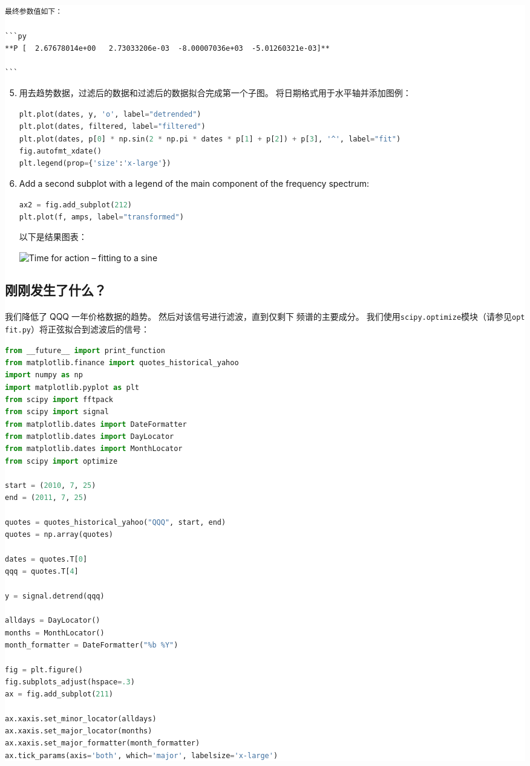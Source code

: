     最终参数值如下：

    ```py
    **P [  2.67678014e+00   2.73033206e-03  -8.00007036e+03  -5.01260321e-03]**

    ```

5.  用去趋势数据，过滤后的数据和过滤后的数据拟合完成第一个子图。 将日期格式用于水平轴并添加图例：

    ```py
    plt.plot(dates, y, 'o', label="detrended")
    plt.plot(dates, filtered, label="filtered")
    plt.plot(dates, p[0] * np.sin(2 * np.pi * dates * p[1] + p[2]) + p[3], '^', label="fit")
    fig.autofmt_xdate()
    plt.legend(prop={'size':'x-large'})
    ```

6.  Add a second subplot with a legend of the main component of the frequency spectrum:

    ```py
    ax2 = fig.add_subplot(212)
    plt.plot(f, amps, label="transformed")
    ```

    以下是结果图表：

    ![Time for action – fitting to a sine](img/4154_10_05.jpg)

## 刚刚发生了什么？

我们降低了 QQQ 一年价格数据的趋势。 然后对该信号进行滤波，直到仅剩下  频谱的主要成分。 我们使用`scipy.optimize`模块（请参见`optfit.py`）将正弦拟合到滤波后的信号：

```py
from __future__ import print_function
from matplotlib.finance import quotes_historical_yahoo
import numpy as np
import matplotlib.pyplot as plt
from scipy import fftpack
from scipy import signal
from matplotlib.dates import DateFormatter
from matplotlib.dates import DayLocator
from matplotlib.dates import MonthLocator
from scipy import optimize

start = (2010, 7, 25)
end = (2011, 7, 25)

quotes = quotes_historical_yahoo("QQQ", start, end)
quotes = np.array(quotes)

dates = quotes.T[0]
qqq = quotes.T[4]

y = signal.detrend(qqq)

alldays = DayLocator()
months = MonthLocator()
month_formatter = DateFormatter("%b %Y")

fig = plt.figure()
fig.subplots_adjust(hspace=.3)
ax = fig.add_subplot(211)

ax.xaxis.set_minor_locator(alldays)
ax.xaxis.set_major_locator(months)
ax.xaxis.set_major_formatter(month_formatter)
ax.tick_params(axis='both', which='major', labelsize='x-large')
```